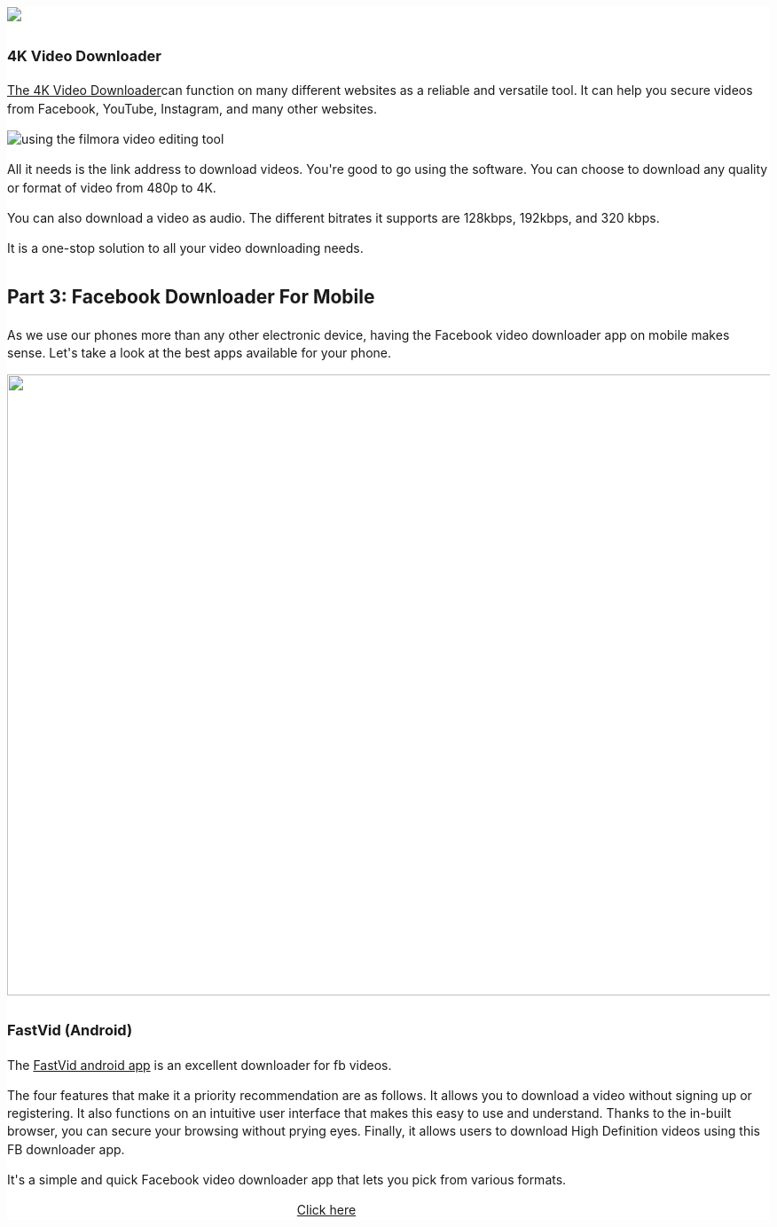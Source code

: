 
<a href="https://secure.2checkout.com/order/checkout.php?PRODS=4715391&QTY=1&AFFILIATE=108875&CART=1"><img src="https://secure.avangate.com/images/merchant/7f687767ccf20fcea1c9dc4a5adc2326/Digisigner_banner_728_x_90_color_version.png" border="0"></a>

### 4K Video Downloader

[The 4K Video Downloader](https://www.4kdownload.com/products/videodownloader/8)can function on many different websites as a reliable and versatile tool. It can help you secure videos from Facebook, YouTube, Instagram, and many other websites.

![using the filmora video editing tool](https://images.wondershare.com/filmora/article-images/2021/facebook-video-downloader-app-6.png)

All it needs is the link address to download videos. You're good to go using the software. You can choose to download any quality or format of video from 480p to 4K.

You can also download a video as audio. The different bitrates it supports are 128kbps, 192kbps, and 320 kbps.

It is a one-stop solution to all your video downloading needs.

## Part 3: Facebook Downloader For Mobile

As we use our phones more than any other electronic device, having the Facebook video downloader app on mobile makes sense. Let's take a look at the best apps available for your phone.


<a href="https://unicoeye.pxf.io/c/5597632/2084396/18498" target="_top" id="2084396"><img src="//a.impactradius-go.com/display-ad/18498-2084396" border="0" alt="" width="1920" height="700"/></a><img height="0" width="0" src="https://imp.pxf.io/i/5597632/2084396/18498" style="position:absolute;visibility:hidden;" border="0" />

### FastVid (Android)

The [FastVid android app](https://play.google.com/store/apps/details?id=fb.video.downloader&hl=en%5FIN&gl=US) is an excellent downloader for fb videos.

The four features that make it a priority recommendation are as follows. It allows you to download a video without signing up or registering. It also functions on an intuitive user interface that makes this easy to use and understand. Thanks to the in-built browser, you can secure your browsing without prying eyes. Finally, it allows users to download High Definition videos using this FB downloader app.

It's a simple and quick Facebook video downloader app that lets you pick from various formats.


<span id="1993652">
					<video width="720" height="300" style="cursor:pointer"
           poster="//a.impactradius-go.com/display-clicktoplayimage/1993652.jpeg"
           onclick="if(!this.playClicked){this.play();this.setAttribute('controls',true);this.playClicked=true;}">
	   <source src="//a.impactradius-go.com/display-ad/22993-1993652">
	   <img src="//a.impactradius-go.com/display-clicktoplayimage/1993652.jpeg" style="border: none; height: 100%; width: 100%; object-fit: contain">
	</video>
	<div style="width:720px;text-align:center"><a href="javascript:window.open(decodeURIComponent('https%3A%2F%2Fhomestyler.sjv.io%2Fc%2F5597632%2F1993652%2F22993'), '_blank');void(0);">Click here</a></div>
</span>
<img height="0" width="0" src="https://imp.pxf.io/i/5597632/1993652/22993" style="position:absolute;visibility:hidden;" border="0" />
